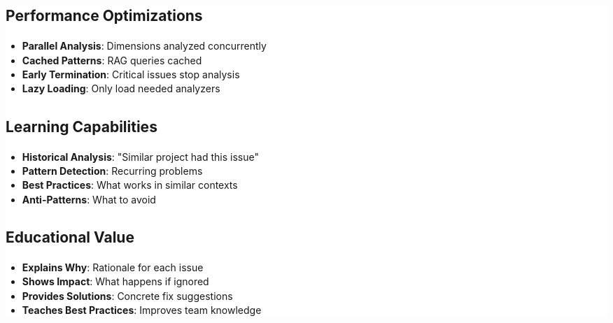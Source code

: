 ## Performance Optimizations

- **Parallel Analysis**: Dimensions analyzed concurrently
- **Cached Patterns**: RAG queries cached
- **Early Termination**: Critical issues stop analysis
- **Lazy Loading**: Only load needed analyzers

## Learning Capabilities

- **Historical Analysis**: "Similar project had this issue"
- **Pattern Detection**: Recurring problems
- **Best Practices**: What works in similar contexts
- **Anti-Patterns**: What to avoid

## Educational Value

- **Explains Why**: Rationale for each issue
- **Shows Impact**: What happens if ignored
- **Provides Solutions**: Concrete fix suggestions
- **Teaches Best Practices**: Improves team knowledge
